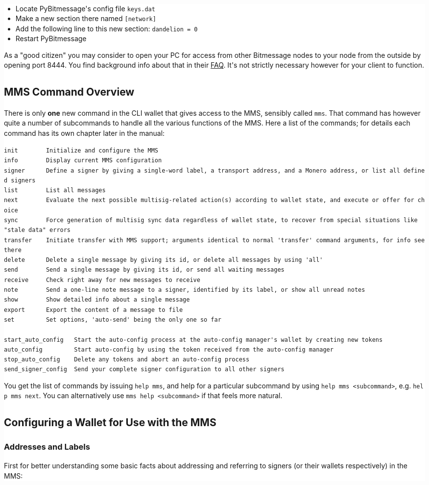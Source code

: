 * Locate PyBitmessage's config file `keys.dat`
* Make a new section there named `[network]`
* Add the following line to this new section: `dandelion = 0`
* Restart PyBitmessage

As a "good citizen" you may consider to open your PC for access from other Bitmessage nodes to your node from the outside by opening port 8444. You find background info about that in their [FAQ](https://bitmessage.org/wiki/FAQ). It's not strictly necessary however for your client to function.

## MMS Command Overview

There is only **one** new command in the CLI wallet that gives access to the MMS, sensibly called `mms`. That command has however quite a number of subcommands to handle all the various functions of the MMS. Here a list of the commands; for details each command has its own chapter later in the manual:

    init        Initialize and configure the MMS
    info        Display current MMS configuration
    signer      Define a signer by giving a single-word label, a transport address, and a Monero address, or list all defined signers
    list        List all messages
    next        Evaluate the next possible multisig-related action(s) according to wallet state, and execute or offer for choice
    sync        Force generation of multisig sync data regardless of wallet state, to recover from special situations like "stale data" errors
    transfer    Initiate transfer with MMS support; arguments identical to normal 'transfer' command arguments, for info see there
    delete      Delete a single message by giving its id, or delete all messages by using 'all'
    send        Send a single message by giving its id, or send all waiting messages
    receive     Check right away for new messages to receive
    note        Send a one-line note message to a signer, identified by its label, or show all unread notes
    show        Show detailed info about a single message
    export      Export the content of a message to file
    set         Set options, 'auto-send' being the only one so far
    
    start_auto_config   Start the auto-config process at the auto-config manager's wallet by creating new tokens
    auto_config         Start auto-config by using the token received from the auto-config manager
    stop_auto_config    Delete any tokens and abort an auto-config process
    send_signer_config  Send your complete signer configuration to all other signers
    
You get the list of commands by issuing `help mms`, and help for a particular subcommand by using `help mms <subcommand>`, e.g. `help mms next`. You can alternatively use `mms help <subcommand>` if that feels more natural.

## Configuring a Wallet for Use with the MMS

### Addresses and Labels

First for better understanding some basic facts about addressing and referring to signers (or their wallets respectively) in the MMS:
